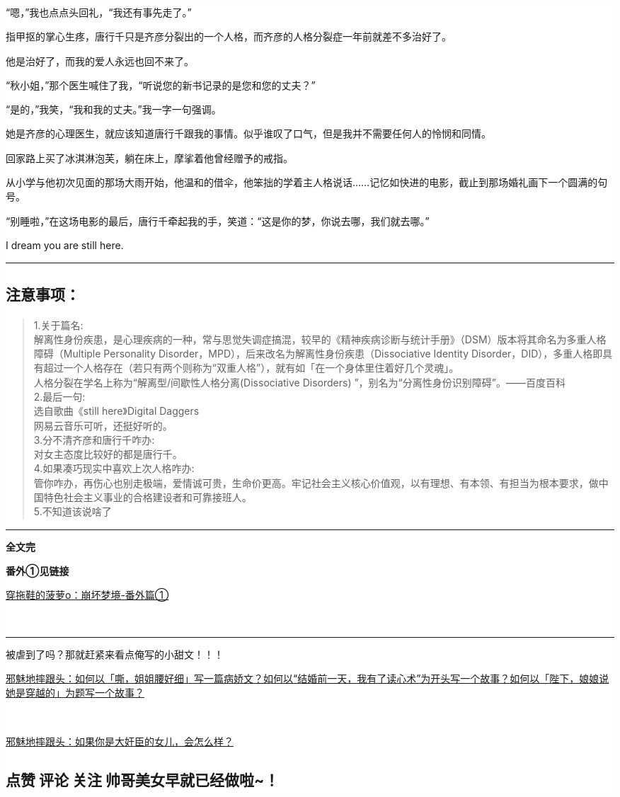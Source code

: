  <p data-pid="YVf6WF4x">“嗯，”我也点点头回礼，“我还有事先走了。”</p>
 <p data-pid="0pe3eflM">指甲抠的掌心生疼，唐行千只是齐彦分裂出的一个人格，而齐彦的人格分裂症一年前就差不多治好了。</p>
 <p data-pid="cETrc2Uo">他是治好了，而我的爱人永远也回不来了。</p>
 <p data-pid="yzUNl1Qh">“秋小姐，”那个医生喊住了我，“听说您的新书记录的是您和您的丈夫？”</p>
 <p data-pid="fh-TiQhQ">“是的，”我笑，“我和我的丈夫。”我一字一句强调。</p>
 <p data-pid="Ft5RwAQ0">她是齐彦的心理医生，就应该知道唐行千跟我的事情。似乎谁叹了口气，但是我并不需要任何人的怜悯和同情。</p>
 <p data-pid="gnYavFi8">回家路上买了冰淇淋泡芙，躺在床上，摩挲着他曾经赠予的戒指。</p>
 <p data-pid="fCLDr6Xy">从小学与他初次见面的那场大雨开始，他温和的借伞，他笨拙的学着主人格说话……记忆如快进的电影，截止到那场婚礼画下一个圆满的句号。</p>
 <p data-pid="vdkX8Qnn">“别睡啦，”在这场电影的最后，唐行千牵起我的手，笑道：“这是你的梦，你说去哪，我们就去哪。”</p>
 <p data-pid="GbS8G-nv">I dream you are still here.</p>
 <hr>
 <h2><b>注意事项：</b></h2>
 <blockquote data-pid="CacJMxjs">
  1.关于篇名:
  <br>
  解离性身份疾患，是心理疾病的一种，常与思觉失调症搞混，较早的《精神疾病诊断与统计手册》（DSM）版本将其命名为多重人格障碍（Multiple Personality Disorder，MPD），后来改名为解离性身份疾患（Dissociative Identity Disorder，DID），多重人格即具有超过一个人格存在（若只有两个则称为“双重人格”），就有如「在一个身体里住着好几个灵魂」。
  <br>
  人格分裂在学名上称为“解离型/间歇性人格分离(Dissociative Disorders) ”，别名为“分离性身份识别障碍”。——百度百科
  <br>
  2.最后一句:
  <br>
  选自歌曲《still here》Digital Daggers
  <br>
  网易云音乐可听，还挺好听的。
  <br>
  3.分不清齐彦和唐行千咋办:
  <br>
  对女主态度比较好的都是唐行千。
  <br>
  4.如果凑巧现实中喜欢上次人格咋办:
  <br>
  管你咋办，再伤心也别走极端，爱情诚可贵，生命价更高。牢记社会主义核心价值观，以有理想、有本领、有担当为根本要求，做中国特色社会主义事业的合格建设者和可靠接班人。
  <br>
  5.不知道该说啥了
 </blockquote>
 <hr>
 <p data-pid="vW3xTXOA"><b>全文完</b></p>
 <p data-pid="s72ZjdfH"><b>番外①见链接</b></p><a href="https://zhuanlan.zhihu.com/p/549648015" data-draft-node="block" data-draft-type="link-card" class="internal">穿拖鞋的菠萝o：崩坏梦境-番外篇①</a>
 <p class="ztext-empty-paragraph"><br></p>
 <hr>
 <p data-pid="OCMpaw0D">被虐到了吗？那就赶紧来看点俺写的小甜文！！！</p><a href="https://www.zhihu.com/answer/1870260111" data-draft-node="block" data-draft-type="link-card" class="internal">邪魅地摔跟头：如何以「嘶，姐姐腰好细」写一篇病娇文？</a><a href="https://www.zhihu.com/question/505967858/answer/2338488665" data-draft-node="block" data-draft-type="link-card" class="internal">如何以“结婚前一天，我有了读心术”为开头写一个故事？</a><a href="https://www.zhihu.com/question/452855517/answer/1818495534" data-draft-node="block" data-draft-type="link-card" class="internal">如何以「陛下，娘娘说她是穿越的」为题写一个故事？</a>
 <p class="ztext-empty-paragraph"><br></p><a href="https://www.zhihu.com/answer/1124034499" data-draft-node="block" data-draft-type="link-card" class="internal">邪魅地摔跟头：如果你是大奸臣的女儿，会怎么样？</a>
 <h2>点赞 评论 关注 帅哥美女早就已经做啦~！</h2>
</body>